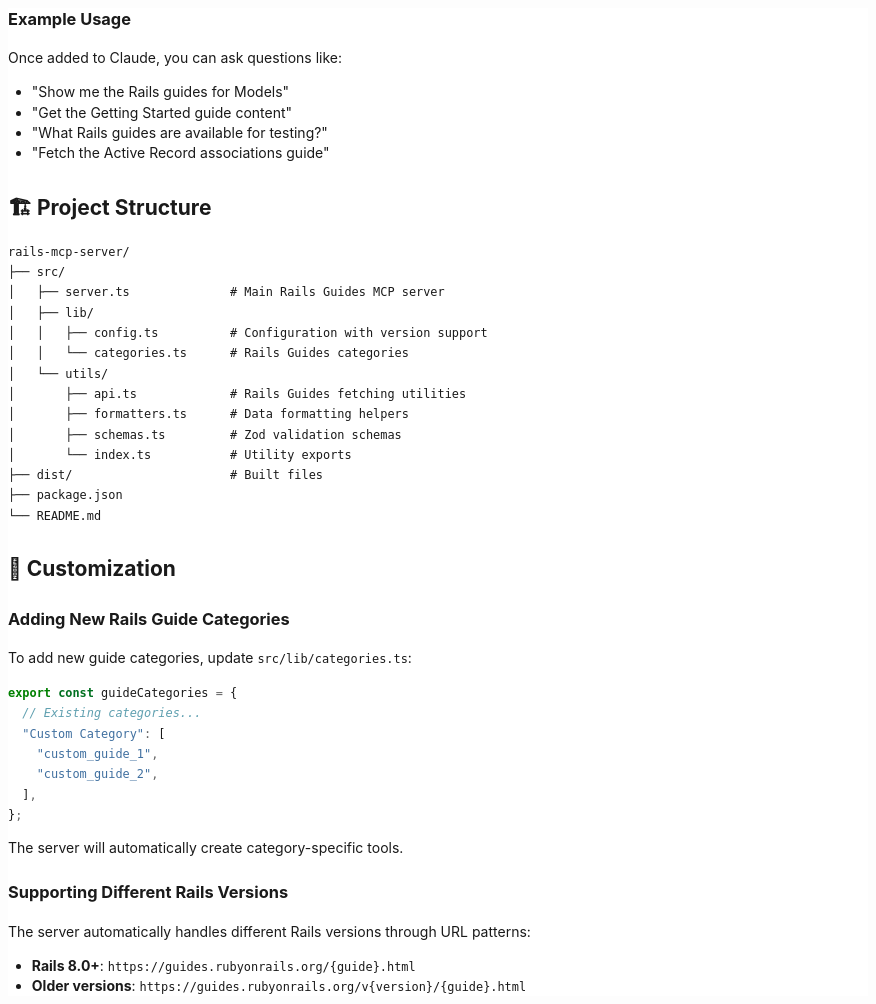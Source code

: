 ### Example Usage

Once added to Claude, you can ask questions like:

- "Show me the Rails guides for Models"
- "Get the Getting Started guide content"
- "What Rails guides are available for testing?"
- "Fetch the Active Record associations guide"

## 🏗️ Project Structure

```
rails-mcp-server/
├── src/
│   ├── server.ts              # Main Rails Guides MCP server
│   ├── lib/
│   │   ├── config.ts          # Configuration with version support
│   │   └── categories.ts      # Rails Guides categories
│   └── utils/
│       ├── api.ts             # Rails Guides fetching utilities
│       ├── formatters.ts      # Data formatting helpers
│       ├── schemas.ts         # Zod validation schemas
│       └── index.ts           # Utility exports
├── dist/                      # Built files
├── package.json
└── README.md
```

## 🔧 Customization

### Adding New Rails Guide Categories

To add new guide categories, update `src/lib/categories.ts`:

```typescript
export const guideCategories = {
  // Existing categories...
  "Custom Category": [
    "custom_guide_1",
    "custom_guide_2", 
  ],
};
```

The server will automatically create category-specific tools.

### Supporting Different Rails Versions

The server automatically handles different Rails versions through URL patterns:

- **Rails 8.0+**: `https://guides.rubyonrails.org/{guide}.html`
- **Older versions**: `https://guides.rubyonrails.org/v{version}/{guide}.html`
